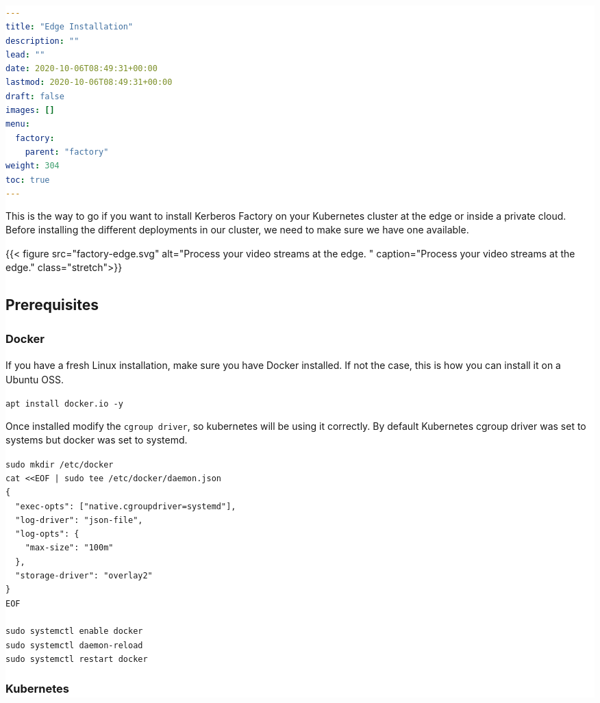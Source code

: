 ```yaml
---
title: "Edge Installation"
description: ""
lead: ""
date: 2020-10-06T08:49:31+00:00
lastmod: 2020-10-06T08:49:31+00:00
draft: false
images: []
menu:
  factory:
    parent: "factory"
weight: 304
toc: true
---
```


This is the way to go if you want to install Kerberos Factory on your Kubernetes cluster at the edge or inside a private cloud.  Before installing the different deployments in our cluster, we need to make sure we have one available.

{{< figure src="factory-edge.svg" alt="Process your video streams at the edge. " caption="Process your video streams at the edge." class="stretch">}}

## Prerequisites

### Docker

If you have a fresh Linux installation, make sure you have Docker installed. If not the case, this is how you can install it on a Ubuntu OSS.

    apt install docker.io -y

Once installed modify the `cgroup driver`, so kubernetes will be using it correctly. By default Kubernetes cgroup driver was set to systems but docker was set to systemd.

    sudo mkdir /etc/docker
    cat <<EOF | sudo tee /etc/docker/daemon.json
    {
      "exec-opts": ["native.cgroupdriver=systemd"],
      "log-driver": "json-file",
      "log-opts": {
        "max-size": "100m"
      },
      "storage-driver": "overlay2"
    }
    EOF
    
    sudo systemctl enable docker
    sudo systemctl daemon-reload
    sudo systemctl restart docker

### Kubernetes
